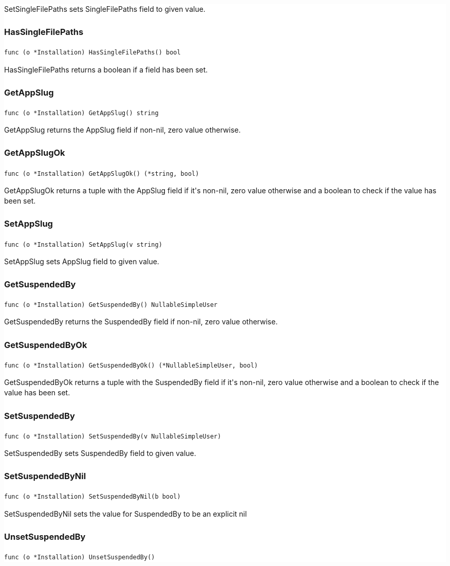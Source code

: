 SetSingleFilePaths sets SingleFilePaths field to given value.

### HasSingleFilePaths

`func (o *Installation) HasSingleFilePaths() bool`

HasSingleFilePaths returns a boolean if a field has been set.

### GetAppSlug

`func (o *Installation) GetAppSlug() string`

GetAppSlug returns the AppSlug field if non-nil, zero value otherwise.

### GetAppSlugOk

`func (o *Installation) GetAppSlugOk() (*string, bool)`

GetAppSlugOk returns a tuple with the AppSlug field if it's non-nil, zero value otherwise
and a boolean to check if the value has been set.

### SetAppSlug

`func (o *Installation) SetAppSlug(v string)`

SetAppSlug sets AppSlug field to given value.


### GetSuspendedBy

`func (o *Installation) GetSuspendedBy() NullableSimpleUser`

GetSuspendedBy returns the SuspendedBy field if non-nil, zero value otherwise.

### GetSuspendedByOk

`func (o *Installation) GetSuspendedByOk() (*NullableSimpleUser, bool)`

GetSuspendedByOk returns a tuple with the SuspendedBy field if it's non-nil, zero value otherwise
and a boolean to check if the value has been set.

### SetSuspendedBy

`func (o *Installation) SetSuspendedBy(v NullableSimpleUser)`

SetSuspendedBy sets SuspendedBy field to given value.


### SetSuspendedByNil

`func (o *Installation) SetSuspendedByNil(b bool)`

 SetSuspendedByNil sets the value for SuspendedBy to be an explicit nil

### UnsetSuspendedBy
`func (o *Installation) UnsetSuspendedBy()`
